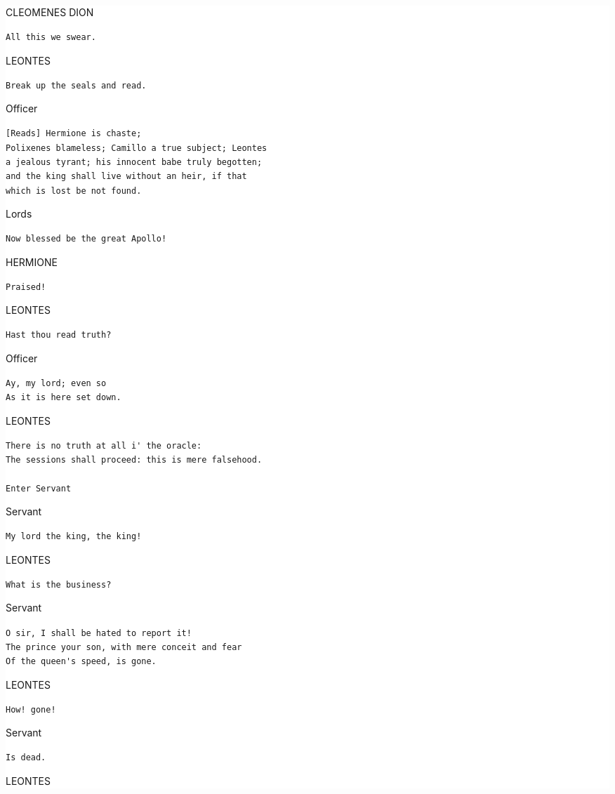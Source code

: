 CLEOMENES DION

    All this we swear.

LEONTES

    Break up the seals and read.

Officer

    [Reads] Hermione is chaste;
    Polixenes blameless; Camillo a true subject; Leontes
    a jealous tyrant; his innocent babe truly begotten;
    and the king shall live without an heir, if that
    which is lost be not found.

Lords

    Now blessed be the great Apollo!

HERMIONE

    Praised!

LEONTES

    Hast thou read truth?

Officer

    Ay, my lord; even so
    As it is here set down.

LEONTES

    There is no truth at all i' the oracle:
    The sessions shall proceed: this is mere falsehood.

    Enter Servant

Servant

    My lord the king, the king!

LEONTES

    What is the business?

Servant

    O sir, I shall be hated to report it!
    The prince your son, with mere conceit and fear
    Of the queen's speed, is gone.

LEONTES

    How! gone!

Servant

    Is dead.

LEONTES

